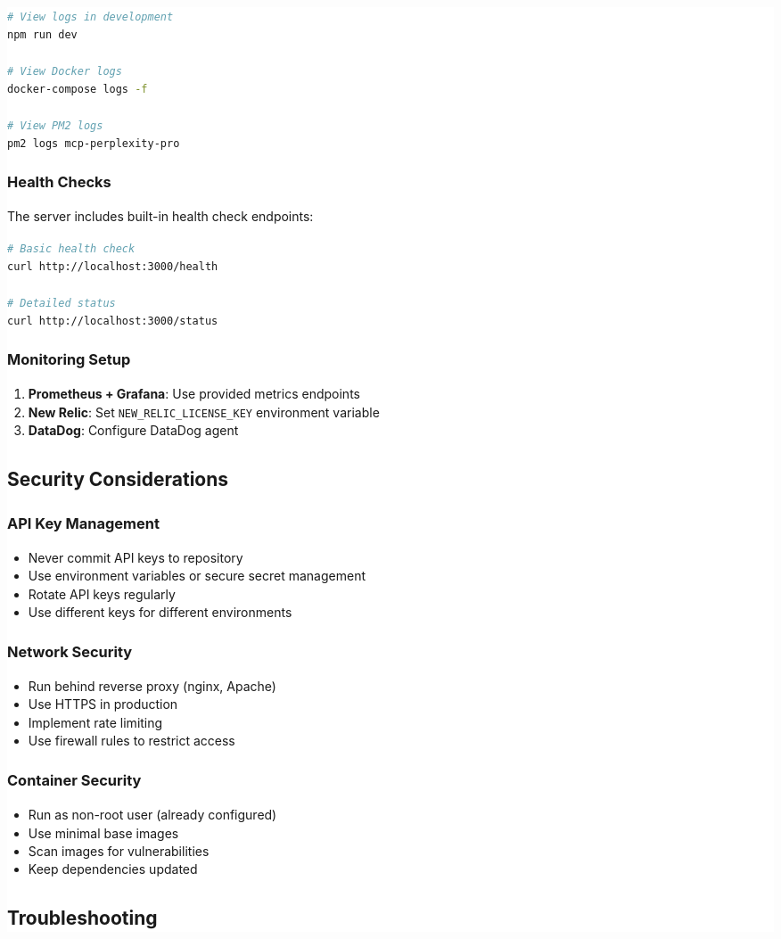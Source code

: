 ```bash
# View logs in development
npm run dev

# View Docker logs
docker-compose logs -f

# View PM2 logs
pm2 logs mcp-perplexity-pro
```

### Health Checks

The server includes built-in health check endpoints:

```bash
# Basic health check
curl http://localhost:3000/health

# Detailed status
curl http://localhost:3000/status
```

### Monitoring Setup

1. **Prometheus + Grafana**: Use provided metrics endpoints
2. **New Relic**: Set `NEW_RELIC_LICENSE_KEY` environment variable
3. **DataDog**: Configure DataDog agent

## Security Considerations

### API Key Management

- Never commit API keys to repository
- Use environment variables or secure secret management
- Rotate API keys regularly
- Use different keys for different environments

### Network Security

- Run behind reverse proxy (nginx, Apache)
- Use HTTPS in production
- Implement rate limiting
- Use firewall rules to restrict access

### Container Security

- Run as non-root user (already configured)
- Use minimal base images
- Scan images for vulnerabilities
- Keep dependencies updated

## Troubleshooting
